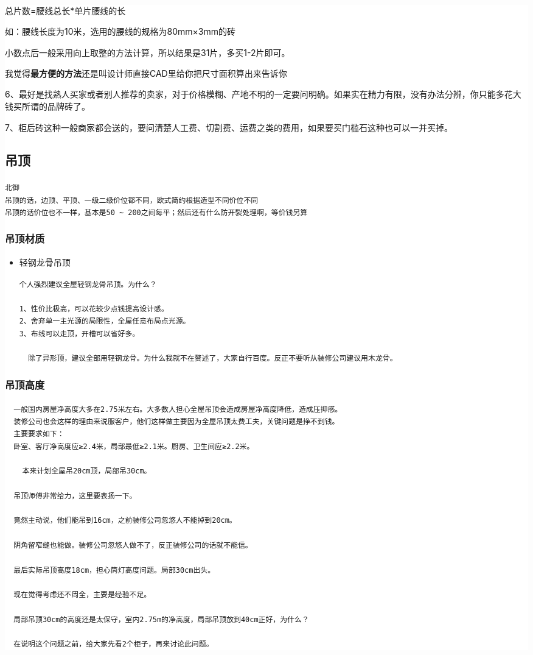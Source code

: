 总片数=腰线总长*单片腰线的长

如：腰线长度为10米，选用的腰线的规格为80mm×3mm的砖

小数点后一般采用向上取整的方法计算，所以结果是31片，多买1-2片即可。

我觉得**最方便的方法**还是叫设计师直接CAD里给你把尺寸面积算出来告诉你

6、最好是找熟人买家或者别人推荐的卖家，对于价格模糊、产地不明的一定要问明确。如果实在精力有限，没有办法分辨，你只能多花大钱买所谓的品牌砖了。

7、柜后砖这种一般商家都会送的，要问清楚人工费、切割费、运费之类的费用，如果要买门槛石这种也可以一并买掉。





## 吊顶



```
北御
吊顶的话，边顶、平顶、一级二级价位都不同，欧式简约根据造型不同价位不同
吊顶的话价位也不一样，基本是50 ~ 200之间每平；然后还有什么防开裂处理啊，等价钱另算
```



### 吊顶材质



* 轻钢龙骨吊顶

  ```
  个人强烈建议全屋轻钢龙骨吊顶。为什么？

  1、性价比极高，可以花较少点钱提高设计感。
  2、舍弃单一主光源的局限性，全屋任意布局点光源。
  3、布线可以走顶，开槽可以省好多。

    除了异形顶，建议全部用轻钢龙骨。为什么我就不在赘述了，大家自行百度。反正不要听从装修公司建议用木龙骨。
  ```






###   吊顶高度



```
  一般国内房屋净高度大多在2.75米左右。大多数人担心全屋吊顶会造成房屋净高度降低，造成压抑感。
  装修公司也会这样的理由来说服客户，他们这样做主要因为全屋吊顶太费工夫，关键问题是挣不到钱。
  主要要求如下：
  卧室、客厅净高度应≥2.4米，局部最低≥2.1米。厨房、卫生间应≥2.2米。
  
    本来计划全屋吊20cm顶，局部吊30cm。

  吊顶师傅非常给力，这里要表扬一下。

  竟然主动说，他们能吊到16cm，之前装修公司忽悠人不能掉到20cm。

  阴角留窄缝也能做。装修公司忽悠人做不了，反正装修公司的话就不能信。

  最后实际吊顶高度18cm，担心筒灯高度问题。局部30cm出头。

  现在觉得考虑还不周全，主要是经验不足。

  局部吊顶30cm的高度还是太保守，室内2.75m的净高度，局部吊顶放到40cm正好，为什么？

  在说明这个问题之前，给大家先看2个柜子，再来讨论此问题。

```
